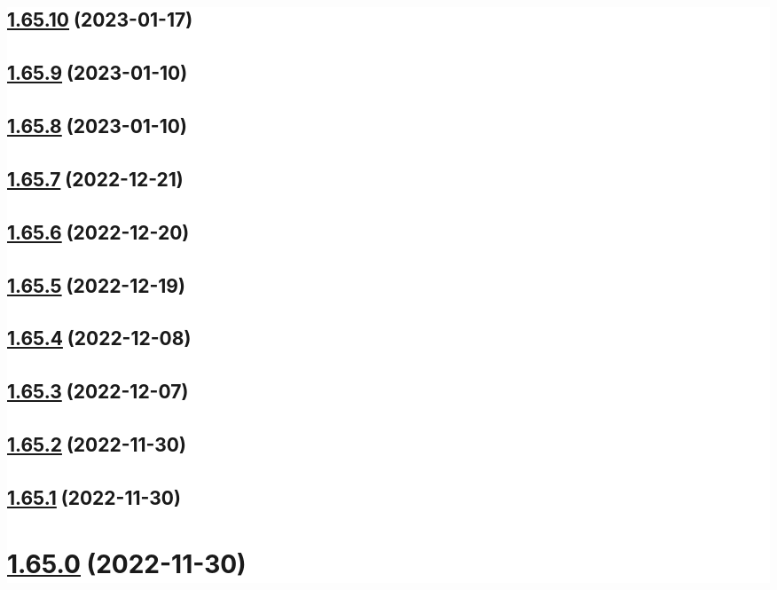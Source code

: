 ## [1.65.10](https://github.com/tractr/traxion/compare/v1.65.9...v1.65.10) (2023-01-17)



## [1.65.9](https://github.com/tractr/traxion/compare/v1.65.8...v1.65.9) (2023-01-10)



## [1.65.8](https://github.com/tractr/traxion/compare/v1.65.7...v1.65.8) (2023-01-10)



## [1.65.7](https://github.com/tractr/traxion/compare/v1.65.6...v1.65.7) (2022-12-21)



## [1.65.6](https://github.com/tractr/traxion/compare/v1.65.5...v1.65.6) (2022-12-20)



## [1.65.5](https://github.com/tractr/traxion/compare/v1.65.4...v1.65.5) (2022-12-19)



## [1.65.4](https://github.com/tractr/traxion/compare/v1.65.3...v1.65.4) (2022-12-08)



## [1.65.3](https://github.com/tractr/traxion/compare/v1.65.2...v1.65.3) (2022-12-07)



## [1.65.2](https://github.com/tractr/traxion/compare/v1.65.1...v1.65.2) (2022-11-30)



## [1.65.1](https://github.com/tractr/traxion/compare/v1.65.0...v1.65.1) (2022-11-30)



# [1.65.0](https://github.com/tractr/traxion/compare/v1.64.9...v1.65.0) (2022-11-30)

